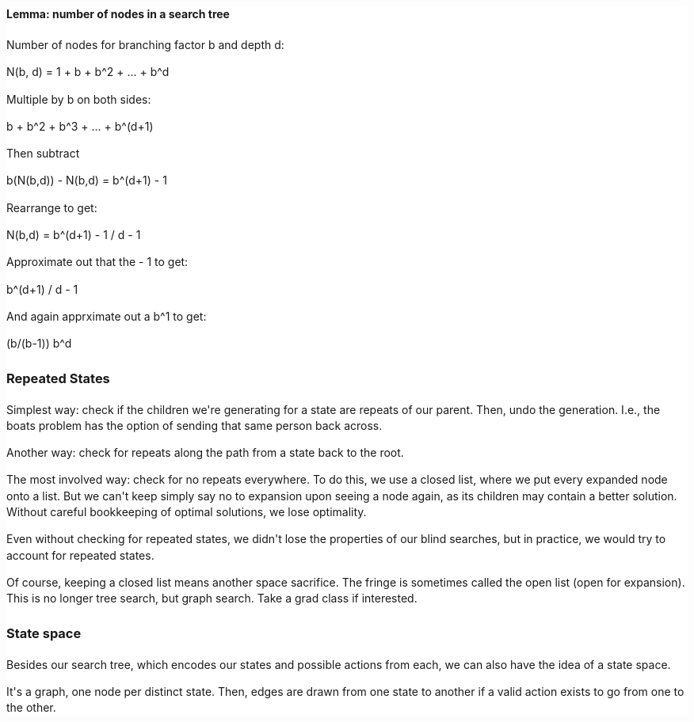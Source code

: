 
#### Lemma: number of nodes in a search tree

Number of nodes for branching factor b and depth d:

N(b, d) = 1 + b + b^2 + ... + b^d

Multiple by b on both sides:

b + b^2 + b^3 + ... + b^(d+1)

Then subtract

b(N(b,d)) - N(b,d) = b^(d+1) - 1

Rearrange to get:

N(b,d) = b^(d+1) - 1 / d - 1

Approximate out that the - 1 to get:

b^(d+1) / d - 1

And again apprximate out a b^1 to get:

(b/(b-1)) b^d


### Repeated States

Simplest way: check if the children we're generating for a state
are repeats of our parent. Then, undo the generation. I.e., the
boats problem has the option of sending that same person back across.

Another way: check for repeats along the path from a state back
to the root.

The most involved way: check for no repeats everywhere.
To do this, we use a closed list, where we put every expanded
node onto a list. But we can't keep simply say no to expansion
upon seeing a node again, as its children may contain a better solution.
Without careful bookkeeping of optimal solutions, we lose optimality.

Even without checking for repeated states, we didn't lose the properties
of our blind searches, but in practice, we would try to account for
repeated states.

Of course, keeping a closed list means another space sacrifice.
The fringe is sometimes called the open list (open for expansion).
This is no longer tree search, but graph search. Take a grad class
if interested.


### State space

Besides our search tree, which encodes our states and possible actions
from each, we can also have the idea of a state space.

It's a graph, one node per distinct state. Then, edges are drawn from
one state to another if a valid action exists to go from one to the other.
